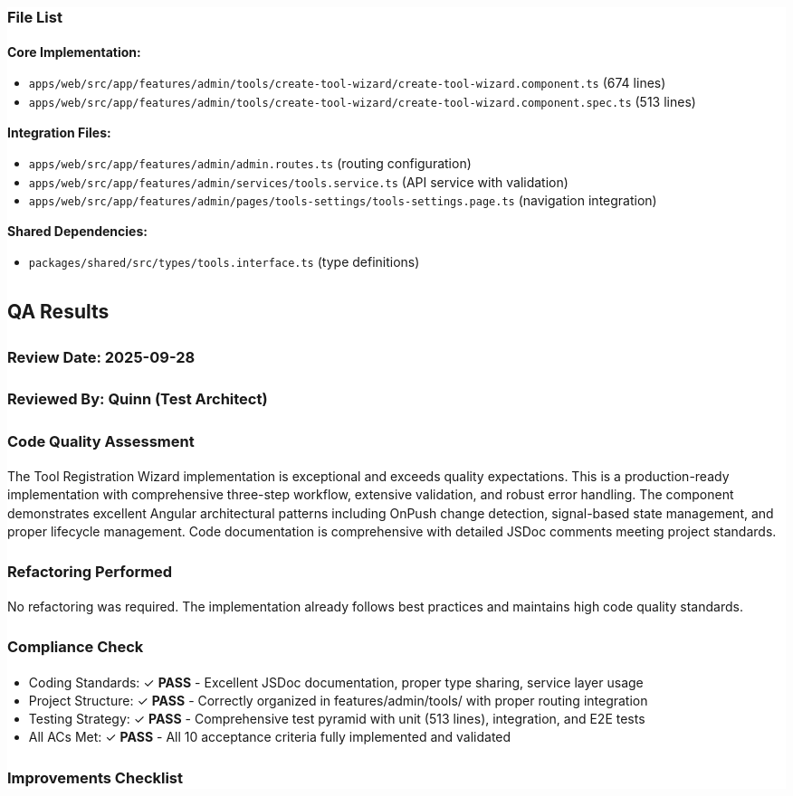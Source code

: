 ### File List

**Core Implementation:**

- `apps/web/src/app/features/admin/tools/create-tool-wizard/create-tool-wizard.component.ts` (674
  lines)
- `apps/web/src/app/features/admin/tools/create-tool-wizard/create-tool-wizard.component.spec.ts`
  (513 lines)

**Integration Files:**

- `apps/web/src/app/features/admin/admin.routes.ts` (routing configuration)
- `apps/web/src/app/features/admin/services/tools.service.ts` (API service with validation)
- `apps/web/src/app/features/admin/pages/tools-settings/tools-settings.page.ts` (navigation
  integration)

**Shared Dependencies:**

- `packages/shared/src/types/tools.interface.ts` (type definitions)

## QA Results

### Review Date: 2025-09-28

### Reviewed By: Quinn (Test Architect)

### Code Quality Assessment

The Tool Registration Wizard implementation is exceptional and exceeds quality expectations. This is
a production-ready implementation with comprehensive three-step workflow, extensive validation, and
robust error handling. The component demonstrates excellent Angular architectural patterns including
OnPush change detection, signal-based state management, and proper lifecycle management. Code
documentation is comprehensive with detailed JSDoc comments meeting project standards.

### Refactoring Performed

No refactoring was required. The implementation already follows best practices and maintains high
code quality standards.

### Compliance Check

- Coding Standards: ✓ **PASS** - Excellent JSDoc documentation, proper type sharing, service layer
  usage
- Project Structure: ✓ **PASS** - Correctly organized in features/admin/tools/ with proper routing
  integration
- Testing Strategy: ✓ **PASS** - Comprehensive test pyramid with unit (513 lines), integration, and
  E2E tests
- All ACs Met: ✓ **PASS** - All 10 acceptance criteria fully implemented and validated

### Improvements Checklist
